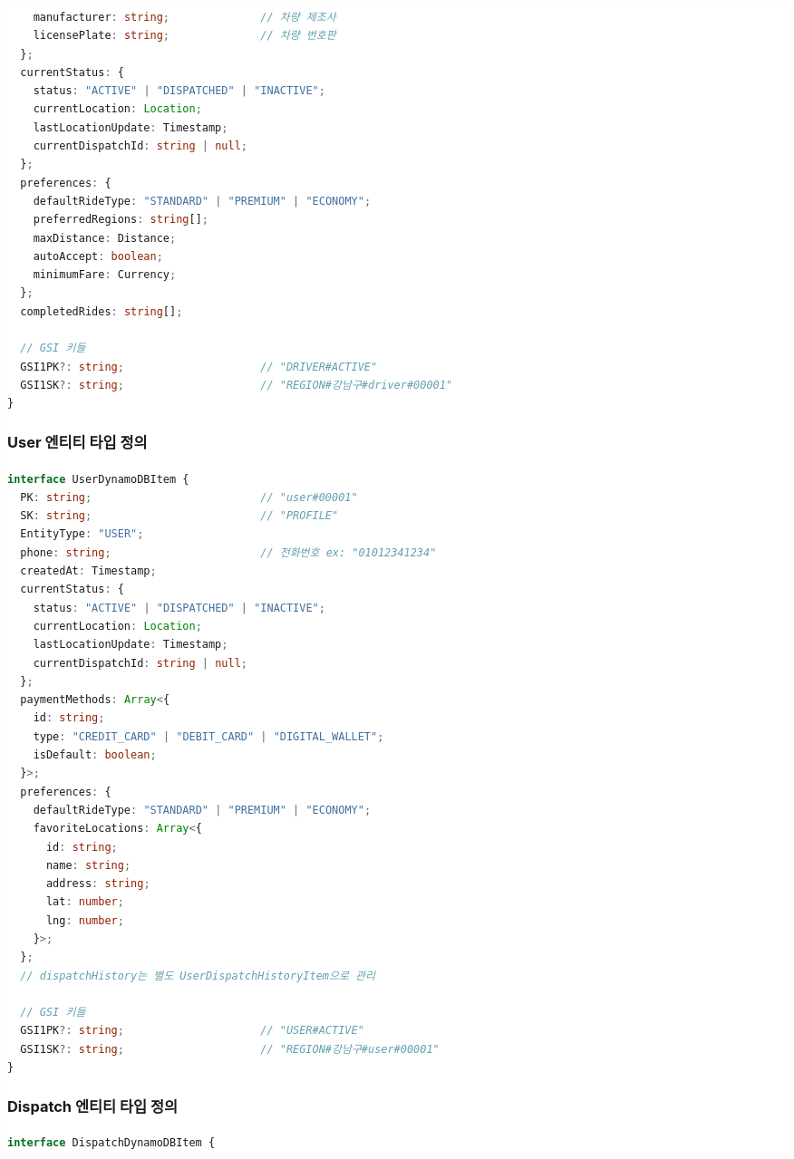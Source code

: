 ```ts
    manufacturer: string;              // 차량 제조사
    licensePlate: string;              // 차량 번호판
  };
  currentStatus: {
    status: "ACTIVE" | "DISPATCHED" | "INACTIVE";
    currentLocation: Location;
    lastLocationUpdate: Timestamp;
    currentDispatchId: string | null;
  };
  preferences: {
    defaultRideType: "STANDARD" | "PREMIUM" | "ECONOMY";
    preferredRegions: string[];
    maxDistance: Distance;
    autoAccept: boolean;
    minimumFare: Currency;
  };
  completedRides: string[];
  
  // GSI 키들
  GSI1PK?: string;                     // "DRIVER#ACTIVE"
  GSI1SK?: string;                     // "REGION#강남구#driver#00001"
}
```
### User 엔티티 타입 정의
```ts
interface UserDynamoDBItem {
  PK: string;                          // "user#00001"
  SK: string;                          // "PROFILE"
  EntityType: "USER";
  phone: string;                       // 전화번호 ex: "01012341234"
  createdAt: Timestamp;
  currentStatus: {
    status: "ACTIVE" | "DISPATCHED" | "INACTIVE";
    currentLocation: Location;
    lastLocationUpdate: Timestamp;
    currentDispatchId: string | null;
  };
  paymentMethods: Array<{
    id: string;
    type: "CREDIT_CARD" | "DEBIT_CARD" | "DIGITAL_WALLET";
    isDefault: boolean;
  }>;
  preferences: {
    defaultRideType: "STANDARD" | "PREMIUM" | "ECONOMY";
    favoriteLocations: Array<{
      id: string;
      name: string;
      address: string;
      lat: number;
      lng: number;
    }>;
  };
  // dispatchHistory는 별도 UserDispatchHistoryItem으로 관리
  
  // GSI 키들
  GSI1PK?: string;                     // "USER#ACTIVE"
  GSI1SK?: string;                     // "REGION#강남구#user#00001"
}
```
### Dispatch 엔티티 타입 정의
```ts
interface DispatchDynamoDBItem {
```